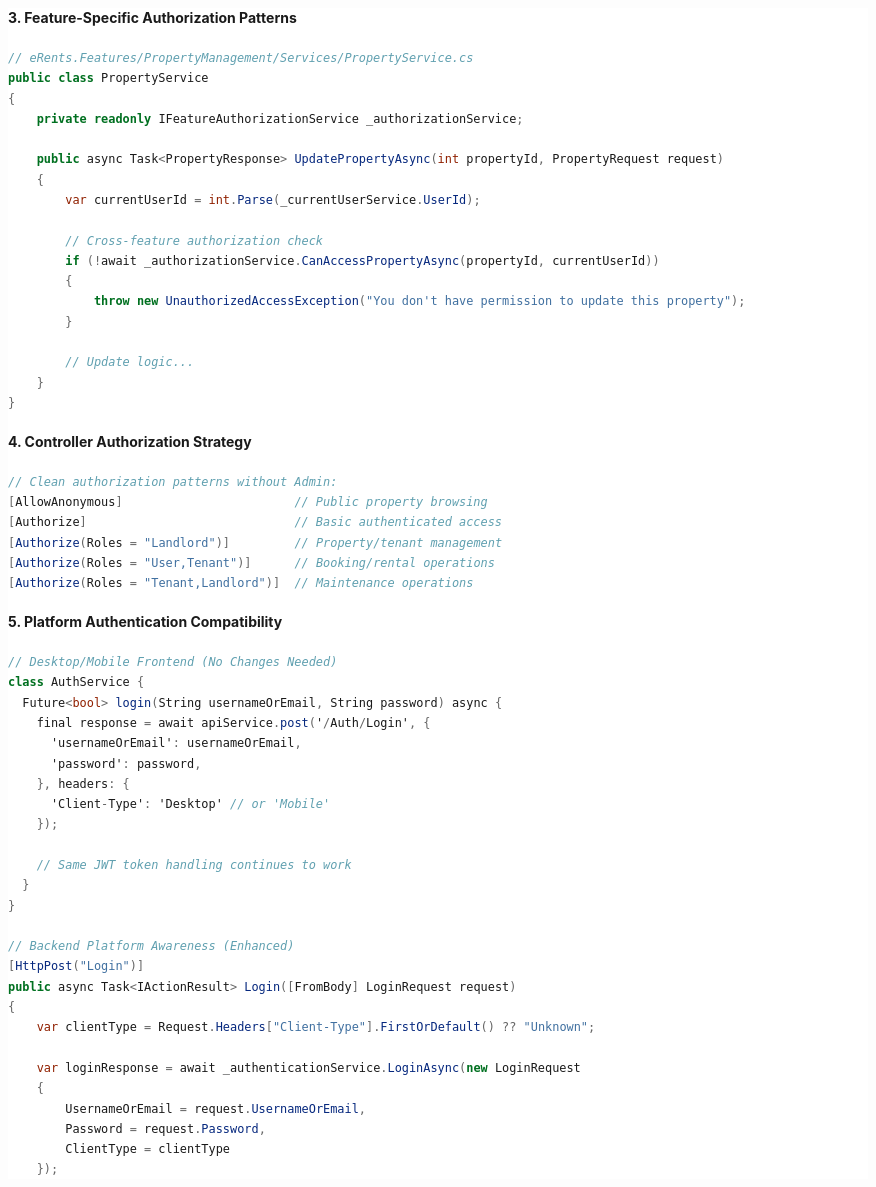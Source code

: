 ```csharp
```

#### **3. Feature-Specific Authorization Patterns**
```csharp
// eRents.Features/PropertyManagement/Services/PropertyService.cs
public class PropertyService
{
    private readonly IFeatureAuthorizationService _authorizationService;
    
    public async Task<PropertyResponse> UpdatePropertyAsync(int propertyId, PropertyRequest request)
    {
        var currentUserId = int.Parse(_currentUserService.UserId);
        
        // Cross-feature authorization check
        if (!await _authorizationService.CanAccessPropertyAsync(propertyId, currentUserId))
        {
            throw new UnauthorizedAccessException("You don't have permission to update this property");
        }
        
        // Update logic...
    }
}
```

#### **4. Controller Authorization Strategy**
```csharp
// Clean authorization patterns without Admin:
[AllowAnonymous]                        // Public property browsing
[Authorize]                             // Basic authenticated access
[Authorize(Roles = "Landlord")]         // Property/tenant management
[Authorize(Roles = "User,Tenant")]      // Booking/rental operations
[Authorize(Roles = "Tenant,Landlord")]  // Maintenance operations
```

#### **5. Platform Authentication Compatibility**
```csharp
// Desktop/Mobile Frontend (No Changes Needed)
class AuthService {
  Future<bool> login(String usernameOrEmail, String password) async {
    final response = await apiService.post('/Auth/Login', {
      'usernameOrEmail': usernameOrEmail,
      'password': password,
    }, headers: {
      'Client-Type': 'Desktop' // or 'Mobile'
    });
    
    // Same JWT token handling continues to work
  }
}

// Backend Platform Awareness (Enhanced)
[HttpPost("Login")]
public async Task<IActionResult> Login([FromBody] LoginRequest request)
{
    var clientType = Request.Headers["Client-Type"].FirstOrDefault() ?? "Unknown";
    
    var loginResponse = await _authenticationService.LoginAsync(new LoginRequest 
    {
        UsernameOrEmail = request.UsernameOrEmail,
        Password = request.Password,
        ClientType = clientType
    });
```